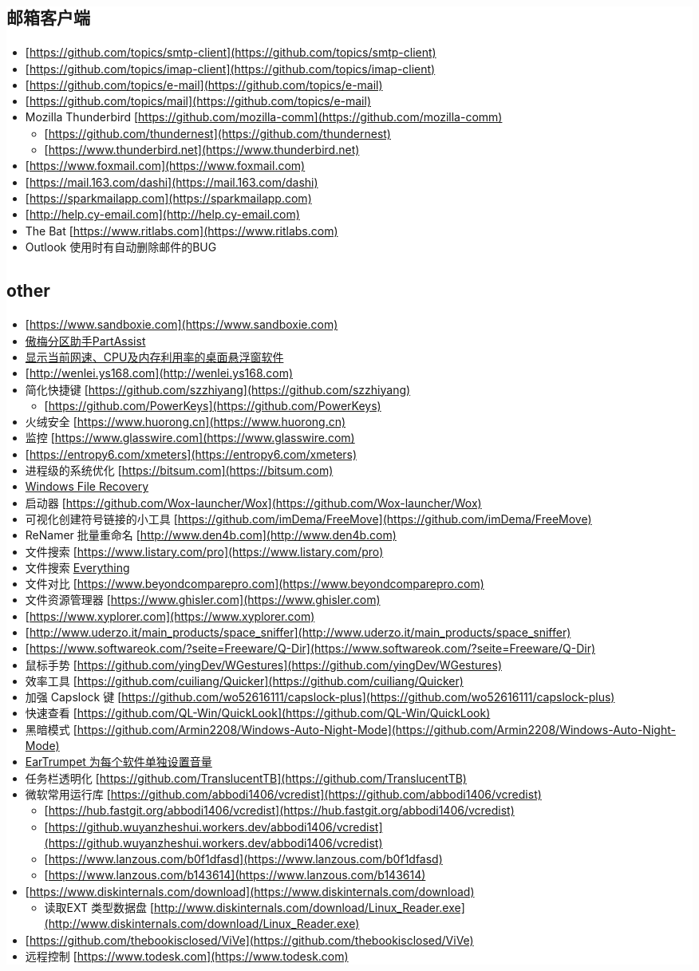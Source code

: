

## 邮箱客户端

* [https://github.com/topics/smtp-client](https://github.com/topics/smtp-client)
* [https://github.com/topics/imap-client](https://github.com/topics/imap-client)
* [https://github.com/topics/e-mail](https://github.com/topics/e-mail)
* [https://github.com/topics/mail](https://github.com/topics/e-mail)
* Mozilla Thunderbird [https://github.com/mozilla-comm](https://github.com/mozilla-comm)
    * [https://github.com/thundernest](https://github.com/thundernest)
    * [https://www.thunderbird.net](https://www.thunderbird.net)
* [https://www.foxmail.com](https://www.foxmail.com)
* [https://mail.163.com/dashi](https://mail.163.com/dashi)
* [https://sparkmailapp.com](https://sparkmailapp.com)
* [http://help.cy-email.com](http://help.cy-email.com)
* The Bat [https://www.ritlabs.com](https://www.ritlabs.com)
* Outlook 使用时有自动删除邮件的BUG


## other

* [https://www.sandboxie.com](https://www.sandboxie.com)
* [傲梅分区助手PartAssist](https://www.lanzous.com/b0f1etedc)
* [显示当前网速、CPU及内存利用率的桌面悬浮窗软件](https://github.com/zhongyang219/TrafficMonitor)
* [http://wenlei.ys168.com](http://wenlei.ys168.com)
* 简化快捷键 [https://github.com/szzhiyang](https://github.com/szzhiyang)
    * [https://github.com/PowerKeys](https://github.com/PowerKeys)
* 火绒安全 [https://www.huorong.cn](https://www.huorong.cn)
* 监控 [https://www.glasswire.com](https://www.glasswire.com)
* [https://entropy6.com/xmeters](https://entropy6.com/xmeters)
* 进程级的系统优化 [https://bitsum.com](https://bitsum.com)
* [Windows File Recovery](https://www.microsoft.com/zh-cn/p/windows-file-recovery/9n26s50ln705)
* 启动器 [https://github.com/Wox-launcher/Wox](https://github.com/Wox-launcher/Wox)
* 可视化创建符号链接的小工具 [https://github.com/imDema/FreeMove](https://github.com/imDema/FreeMove)
* ReNamer 批量重命名 [http://www.den4b.com](http://www.den4b.com)
* 文件搜索 [https://www.listary.com/pro](https://www.listary.com/pro)
* 文件搜索 [Everything](https://www.voidtools.com)
* 文件对比 [https://www.beyondcomparepro.com](https://www.beyondcomparepro.com)
* 文件资源管理器 [https://www.ghisler.com](https://www.ghisler.com)
* [https://www.xyplorer.com](https://www.xyplorer.com)
* [http://www.uderzo.it/main_products/space_sniffer](http://www.uderzo.it/main_products/space_sniffer)
* [https://www.softwareok.com/?seite=Freeware/Q-Dir](https://www.softwareok.com/?seite=Freeware/Q-Dir)
* 鼠标手势 [https://github.com/yingDev/WGestures](https://github.com/yingDev/WGestures)
* 效率工具 [https://github.com/cuiliang/Quicker](https://github.com/cuiliang/Quicker)
* 加强 Capslock 键 [https://github.com/wo52616111/capslock-plus](https://github.com/wo52616111/capslock-plus)
* 快速查看 [https://github.com/QL-Win/QuickLook](https://github.com/QL-Win/QuickLook)
* 黑暗模式 [https://github.com/Armin2208/Windows-Auto-Night-Mode](https://github.com/Armin2208/Windows-Auto-Night-Mode)
* [EarTrumpet 为每个软件单独设置音量](https://www.microsoft.com/zh-cn/p/eartrumpet/9nblggh516xp)
* 任务栏透明化 [https://github.com/TranslucentTB](https://github.com/TranslucentTB)
* 微软常用运行库 [https://github.com/abbodi1406/vcredist](https://github.com/abbodi1406/vcredist)
    * [https://hub.fastgit.org/abbodi1406/vcredist](https://hub.fastgit.org/abbodi1406/vcredist)
    * [https://github.wuyanzheshui.workers.dev/abbodi1406/vcredist](https://github.wuyanzheshui.workers.dev/abbodi1406/vcredist)
    * [https://www.lanzous.com/b0f1dfasd](https://www.lanzous.com/b0f1dfasd)
    * [https://www.lanzous.com/b143614](https://www.lanzous.com/b143614)
* [https://www.diskinternals.com/download](https://www.diskinternals.com/download)
    * 读取EXT 类型数据盘 [http://www.diskinternals.com/download/Linux_Reader.exe](http://www.diskinternals.com/download/Linux_Reader.exe)
* [https://github.com/thebookisclosed/ViVe](https://github.com/thebookisclosed/ViVe)
* 远程控制 [https://www.todesk.com](https://www.todesk.com)